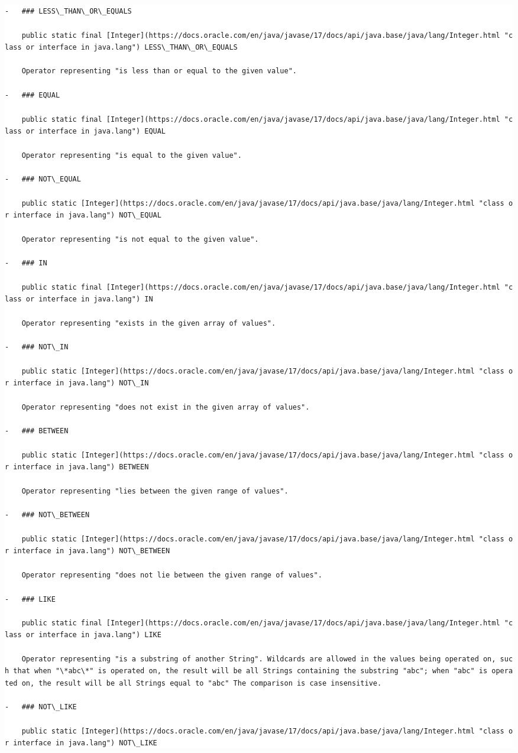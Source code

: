     -   ### LESS\_THAN\_OR\_EQUALS

        public static final [Integer](https://docs.oracle.com/en/java/javase/17/docs/api/java.base/java/lang/Integer.html "class or interface in java.lang") LESS\_THAN\_OR\_EQUALS

        Operator representing "is less than or equal to the given value".

    -   ### EQUAL

        public static final [Integer](https://docs.oracle.com/en/java/javase/17/docs/api/java.base/java/lang/Integer.html "class or interface in java.lang") EQUAL

        Operator representing "is equal to the given value".

    -   ### NOT\_EQUAL

        public static [Integer](https://docs.oracle.com/en/java/javase/17/docs/api/java.base/java/lang/Integer.html "class or interface in java.lang") NOT\_EQUAL

        Operator representing "is not equal to the given value".

    -   ### IN

        public static final [Integer](https://docs.oracle.com/en/java/javase/17/docs/api/java.base/java/lang/Integer.html "class or interface in java.lang") IN

        Operator representing "exists in the given array of values".

    -   ### NOT\_IN

        public static [Integer](https://docs.oracle.com/en/java/javase/17/docs/api/java.base/java/lang/Integer.html "class or interface in java.lang") NOT\_IN

        Operator representing "does not exist in the given array of values".

    -   ### BETWEEN

        public static [Integer](https://docs.oracle.com/en/java/javase/17/docs/api/java.base/java/lang/Integer.html "class or interface in java.lang") BETWEEN

        Operator representing "lies between the given range of values".

    -   ### NOT\_BETWEEN

        public static [Integer](https://docs.oracle.com/en/java/javase/17/docs/api/java.base/java/lang/Integer.html "class or interface in java.lang") NOT\_BETWEEN

        Operator representing "does not lie between the given range of values".

    -   ### LIKE

        public static final [Integer](https://docs.oracle.com/en/java/javase/17/docs/api/java.base/java/lang/Integer.html "class or interface in java.lang") LIKE

        Operator representing "is a substring of another String". Wildcards are allowed in the values being operated on, such that when "\*abc\*" is operated on, the result will be all Strings containing the substring "abc"; when "abc" is operated on, the result will be all Strings equal to "abc" The comparison is case insensitive.

    -   ### NOT\_LIKE

        public static [Integer](https://docs.oracle.com/en/java/javase/17/docs/api/java.base/java/lang/Integer.html "class or interface in java.lang") NOT\_LIKE
